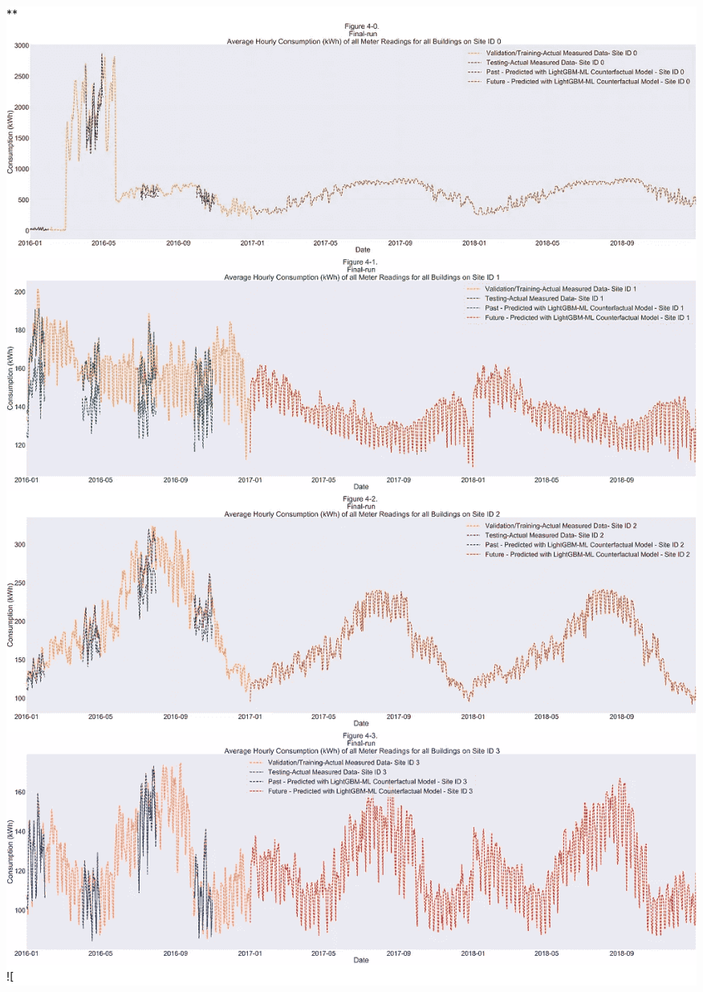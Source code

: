 **![](img/6b12b2b3408655d0e66bc6881e0bd467.png)****![](img/5076dc7c43ec73bf781cf232023b0989.png)****![](img/327971e78940d8189ee013033b26410a.png)****![](img/d515181c8a798c56229ff92b1a3b927d.png)****![